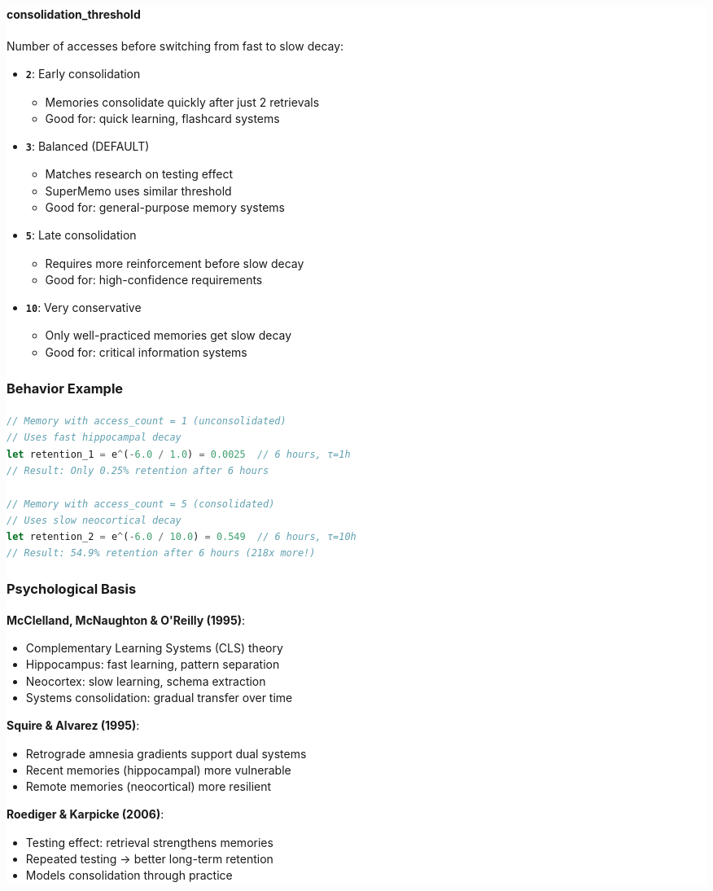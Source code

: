 #### consolidation_threshold

Number of accesses before switching from fast to slow decay:

- **`2`**: Early consolidation
  - Memories consolidate quickly after just 2 retrievals
  - Good for: quick learning, flashcard systems

- **`3`**: Balanced (DEFAULT)
  - Matches research on testing effect
  - SuperMemo uses similar threshold
  - Good for: general-purpose memory systems

- **`5`**: Late consolidation
  - Requires more reinforcement before slow decay
  - Good for: high-confidence requirements

- **`10`**: Very conservative
  - Only well-practiced memories get slow decay
  - Good for: critical information systems

### Behavior Example

```rust
// Memory with access_count = 1 (unconsolidated)
// Uses fast hippocampal decay
let retention_1 = e^(-6.0 / 1.0) = 0.0025  // 6 hours, τ=1h
// Result: Only 0.25% retention after 6 hours

// Memory with access_count = 5 (consolidated)
// Uses slow neocortical decay
let retention_2 = e^(-6.0 / 10.0) = 0.549  // 6 hours, τ=10h
// Result: 54.9% retention after 6 hours (218x more!)
```

### Psychological Basis

**McClelland, McNaughton & O'Reilly (1995)**:

- Complementary Learning Systems (CLS) theory
- Hippocampus: fast learning, pattern separation
- Neocortex: slow learning, schema extraction
- Systems consolidation: gradual transfer over time

**Squire & Alvarez (1995)**:

- Retrograde amnesia gradients support dual systems
- Recent memories (hippocampal) more vulnerable
- Remote memories (neocortical) more resilient

**Roediger & Karpicke (2006)**:

- Testing effect: retrieval strengthens memories
- Repeated testing → better long-term retention
- Models consolidation through practice
